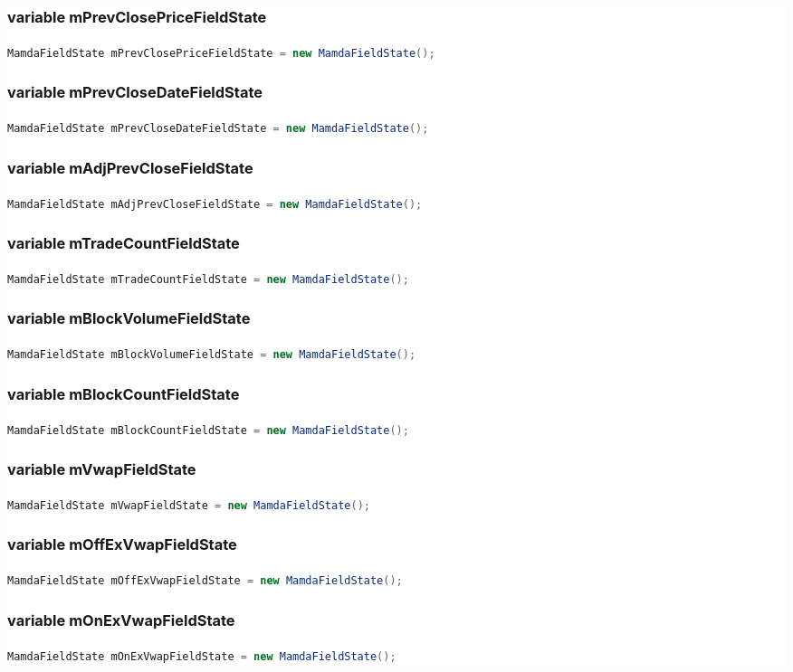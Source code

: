 
### variable mPrevClosePriceFieldState

```csharp
MamdaFieldState mPrevClosePriceFieldState = new MamdaFieldState();
```


### variable mPrevCloseDateFieldState

```csharp
MamdaFieldState mPrevCloseDateFieldState = new MamdaFieldState();
```


### variable mAdjPrevCloseFieldState

```csharp
MamdaFieldState mAdjPrevCloseFieldState = new MamdaFieldState();
```


### variable mTradeCountFieldState

```csharp
MamdaFieldState mTradeCountFieldState = new MamdaFieldState();
```


### variable mBlockVolumeFieldState

```csharp
MamdaFieldState mBlockVolumeFieldState = new MamdaFieldState();
```


### variable mBlockCountFieldState

```csharp
MamdaFieldState mBlockCountFieldState = new MamdaFieldState();
```


### variable mVwapFieldState

```csharp
MamdaFieldState mVwapFieldState = new MamdaFieldState();
```


### variable mOffExVwapFieldState

```csharp
MamdaFieldState mOffExVwapFieldState = new MamdaFieldState();
```


### variable mOnExVwapFieldState

```csharp
MamdaFieldState mOnExVwapFieldState = new MamdaFieldState();
```
